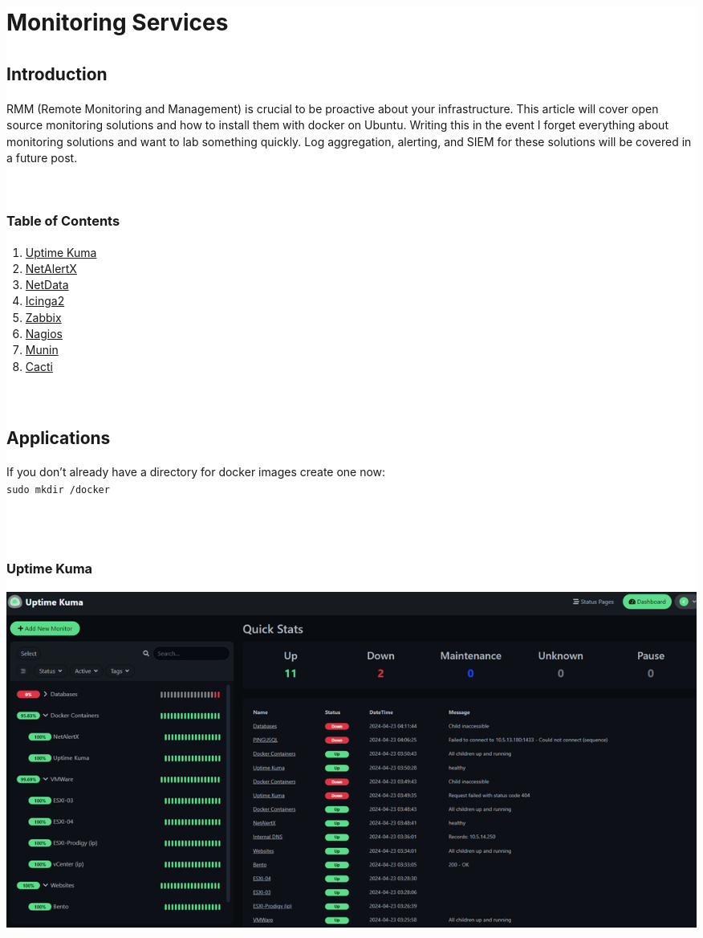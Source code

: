 # Monitoring Services

## Introduction  

RMM (Remote Monitoring and Management) is crucial to be proactive about your infrastructure. This article will cover open source monitoring solutions and how to install them with docker on Ubuntu. Writing this in the event I forget everything about monitoring solutions and want to lab something quickly. Log aggregation, alerting, and SIEM for these solutions will be covered in a future post.  

<br>

### Table of Contents

<ol>
  <li><a href="#uptime-kuma"> Uptime Kuma</a></li>
  <li><a href="#netalertx"> NetAlertX</a></li>
  <li><a href="#netdata"> NetData</a></li>
  <li><a href="#icinga2"> Icinga2</a></li>
  <li><a href="#zabbix"> Zabbix</a></li>
  <li><a href="#nagios"> Nagios</a></li>
  <li><a href="#munin"> Munin</a></li>
  <li><a href="#cacti"> Cacti</a></li>
</ol>
</details>
<br>

## Applications

If you don’t already have a directory for docker images create one now:  
`sudo mkdir /docker`  

<br><br>

### Uptime Kuma

![Uptime Kuma Dashboard](https://github.com/engineeringpenguins/reference/blob/main/Linked-Images/monitor/kumaDash.png)  
